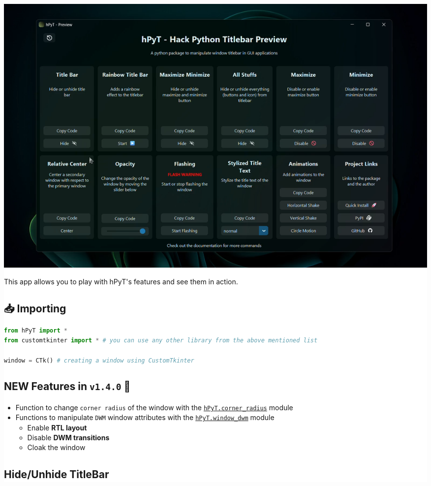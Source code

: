 ![Preview app screenshot](preview_app_screenshot.png)

This app allows you to play with hPyT's features and see them in action.

## 📥 Importing

```python
from hPyT import *
from customtkinter import * # you can use any other library from the above mentioned list

window = CTk() # creating a window using CustomTkinter
```

## NEW Features in `v1.4.0` 🎉

- Function to change `corner radius` of the window with the [`hPyT.corner_radius`](#window-corner-radius) module 
- Functions to manipulate `DWM` window attributes with the [`hPyT.window_dwm`](#window-dwm-manipulation) module
   - Enable **RTL layout**
   - Disable **DWM transitions**
   - Cloak the window

## Hide/Unhide TitleBar
